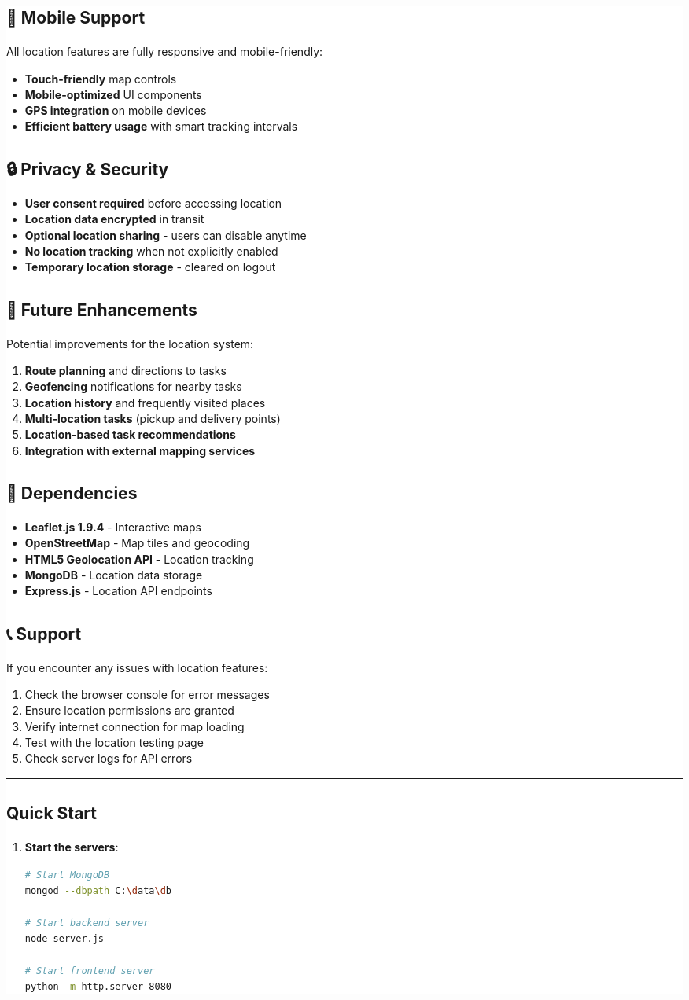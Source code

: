## 📱 Mobile Support

All location features are fully responsive and mobile-friendly:

- **Touch-friendly** map controls
- **Mobile-optimized** UI components
- **GPS integration** on mobile devices
- **Efficient battery usage** with smart tracking intervals

## 🔒 Privacy & Security

- **User consent required** before accessing location
- **Location data encrypted** in transit
- **Optional location sharing** - users can disable anytime
- **No location tracking** when not explicitly enabled
- **Temporary location storage** - cleared on logout

## 🎯 Future Enhancements

Potential improvements for the location system:

1. **Route planning** and directions to tasks
2. **Geofencing** notifications for nearby tasks
3. **Location history** and frequently visited places
4. **Multi-location tasks** (pickup and delivery points)
5. **Location-based task recommendations**
6. **Integration with external mapping services**

## 🔗 Dependencies

- **Leaflet.js 1.9.4** - Interactive maps
- **OpenStreetMap** - Map tiles and geocoding
- **HTML5 Geolocation API** - Location tracking
- **MongoDB** - Location data storage
- **Express.js** - Location API endpoints

## 📞 Support

If you encounter any issues with location features:

1. Check the browser console for error messages
2. Ensure location permissions are granted
3. Verify internet connection for map loading
4. Test with the location testing page
5. Check server logs for API errors

---

## Quick Start

1. **Start the servers**:
   ```bash
   # Start MongoDB
   mongod --dbpath C:\data\db
   
   # Start backend server
   node server.js
   
   # Start frontend server
   python -m http.server 8080
   ```
